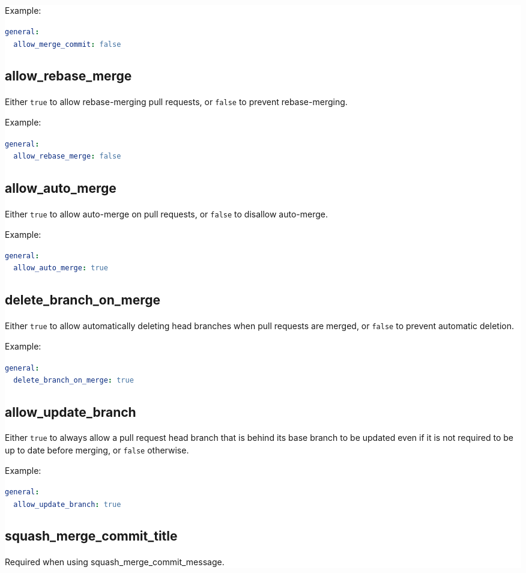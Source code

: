 Example:
```yaml
general:
  allow_merge_commit: false
```

## allow\_rebase\_merge

Either `true` to allow rebase-merging pull requests, or `false` to prevent
rebase-merging.

Example:
```yaml
general:
  allow_rebase_merge: false
```

## allow\_auto\_merge

Either `true` to allow auto-merge on pull requests, or `false` to disallow
auto-merge.

Example:
```yaml
general:
  allow_auto_merge: true
```

## delete\_branch\_on\_merge

Either `true` to allow automatically deleting head branches when pull requests
are merged, or `false` to prevent automatic deletion.

Example:
```yaml
general:
  delete_branch_on_merge: true
```

## allow\_update\_branch

Either `true` to always allow a pull request head branch that is behind its
base branch to be updated even if it is not required to be up to date before
merging, or `false` otherwise.

Example:
```yaml
general:
  allow_update_branch: true
```

## squash\_merge\_commit\_title

Required when using squash\_merge\_commit\_message.
